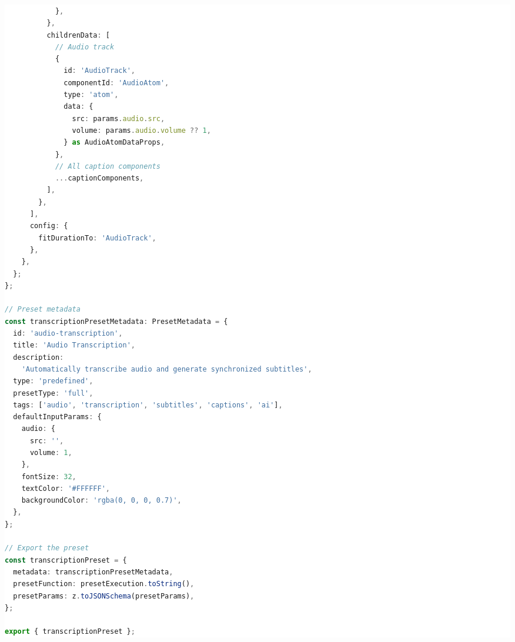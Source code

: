 ```typescript
            },
          },
          childrenData: [
            // Audio track
            {
              id: 'AudioTrack',
              componentId: 'AudioAtom',
              type: 'atom',
              data: {
                src: params.audio.src,
                volume: params.audio.volume ?? 1,
              } as AudioAtomDataProps,
            },
            // All caption components
            ...captionComponents,
          ],
        },
      ],
      config: {
        fitDurationTo: 'AudioTrack',
      },
    },
  };
};

// Preset metadata
const transcriptionPresetMetadata: PresetMetadata = {
  id: 'audio-transcription',
  title: 'Audio Transcription',
  description:
    'Automatically transcribe audio and generate synchronized subtitles',
  type: 'predefined',
  presetType: 'full',
  tags: ['audio', 'transcription', 'subtitles', 'captions', 'ai'],
  defaultInputParams: {
    audio: {
      src: '',
      volume: 1,
    },
    fontSize: 32,
    textColor: '#FFFFFF',
    backgroundColor: 'rgba(0, 0, 0, 0.7)',
  },
};

// Export the preset
const transcriptionPreset = {
  metadata: transcriptionPresetMetadata,
  presetFunction: presetExecution.toString(),
  presetParams: z.toJSONSchema(presetParams),
};

export { transcriptionPreset };
```
